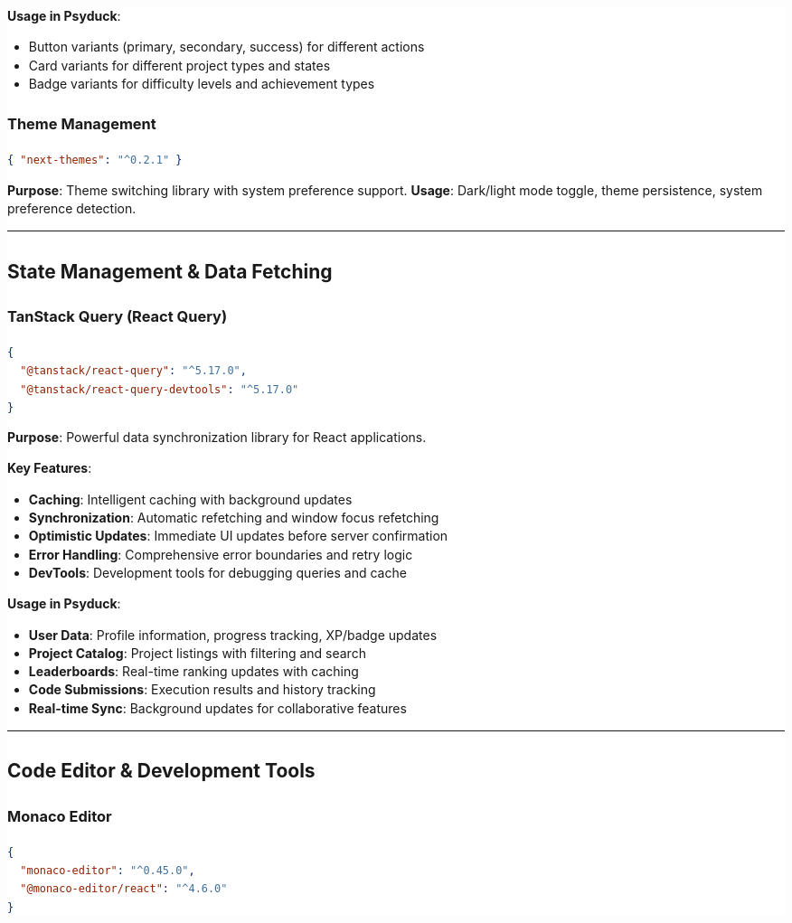 **Usage in Psyduck**:
- Button variants (primary, secondary, success) for different actions
- Card variants for different project types and states
- Badge variants for difficulty levels and achievement types

### Theme Management
```json
{ "next-themes": "^0.2.1" }
```
**Purpose**: Theme switching library with system preference support.
**Usage**: Dark/light mode toggle, theme persistence, system preference detection.

---

## State Management & Data Fetching

### TanStack Query (React Query)
```json
{
  "@tanstack/react-query": "^5.17.0",
  "@tanstack/react-query-devtools": "^5.17.0"
}
```

**Purpose**: Powerful data synchronization library for React applications.

**Key Features**:
- **Caching**: Intelligent caching with background updates
- **Synchronization**: Automatic refetching and window focus refetching  
- **Optimistic Updates**: Immediate UI updates before server confirmation
- **Error Handling**: Comprehensive error boundaries and retry logic
- **DevTools**: Development tools for debugging queries and cache

**Usage in Psyduck**:
- **User Data**: Profile information, progress tracking, XP/badge updates
- **Project Catalog**: Project listings with filtering and search
- **Leaderboards**: Real-time ranking updates with caching
- **Code Submissions**: Execution results and history tracking
- **Real-time Sync**: Background updates for collaborative features

---

## Code Editor & Development Tools

### Monaco Editor
```json
{
  "monaco-editor": "^0.45.0",
  "@monaco-editor/react": "^4.6.0"
}
```
